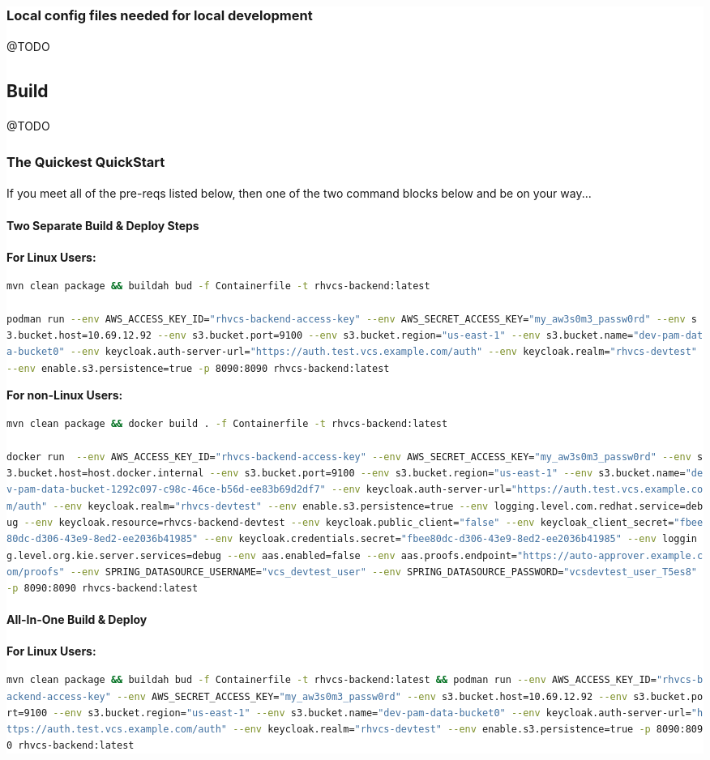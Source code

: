 ### Local config files needed for local development

@TODO

## Build

@TODO

### The Quickest QuickStart

If you meet all of the pre-reqs listed below, then one of the two command blocks below and be on your way...

#### Two Separate Build &amp; Deploy Steps

__For Linux Users:__

```bash
mvn clean package && buildah bud -f Containerfile -t rhvcs-backend:latest

podman run --env AWS_ACCESS_KEY_ID="rhvcs-backend-access-key" --env AWS_SECRET_ACCESS_KEY="my_aw3s0m3_passw0rd" --env s3.bucket.host=10.69.12.92 --env s3.bucket.port=9100 --env s3.bucket.region="us-east-1" --env s3.bucket.name="dev-pam-data-bucket0" --env keycloak.auth-server-url="https://auth.test.vcs.example.com/auth" --env keycloak.realm="rhvcs-devtest" --env enable.s3.persistence=true -p 8090:8090 rhvcs-backend:latest
```

__For non-Linux Users:__

```bash
mvn clean package && docker build . -f Containerfile -t rhvcs-backend:latest

docker run  --env AWS_ACCESS_KEY_ID="rhvcs-backend-access-key" --env AWS_SECRET_ACCESS_KEY="my_aw3s0m3_passw0rd" --env s3.bucket.host=host.docker.internal --env s3.bucket.port=9100 --env s3.bucket.region="us-east-1" --env s3.bucket.name="dev-pam-data-bucket-1292c097-c98c-46ce-b56d-ee83b69d2df7" --env keycloak.auth-server-url="https://auth.test.vcs.example.com/auth" --env keycloak.realm="rhvcs-devtest" --env enable.s3.persistence=true --env logging.level.com.redhat.service=debug --env keycloak.resource=rhvcs-backend-devtest --env keycloak.public_client="false" --env keycloak_client_secret="fbee80dc-d306-43e9-8ed2-ee2036b41985" --env keycloak.credentials.secret="fbee80dc-d306-43e9-8ed2-ee2036b41985" --env logging.level.org.kie.server.services=debug --env aas.enabled=false --env aas.proofs.endpoint="https://auto-approver.example.com/proofs" --env SPRING_DATASOURCE_USERNAME="vcs_devtest_user" --env SPRING_DATASOURCE_PASSWORD="vcsdevtest_user_T5es8" -p 8090:8090 rhvcs-backend:latest
```

#### All-In-One Build &amp; Deploy

__For Linux Users:__

```bash
mvn clean package && buildah bud -f Containerfile -t rhvcs-backend:latest && podman run --env AWS_ACCESS_KEY_ID="rhvcs-backend-access-key" --env AWS_SECRET_ACCESS_KEY="my_aw3s0m3_passw0rd" --env s3.bucket.host=10.69.12.92 --env s3.bucket.port=9100 --env s3.bucket.region="us-east-1" --env s3.bucket.name="dev-pam-data-bucket0" --env keycloak.auth-server-url="https://auth.test.vcs.example.com/auth" --env keycloak.realm="rhvcs-devtest" --env enable.s3.persistence=true -p 8090:8090 rhvcs-backend:latest
```
